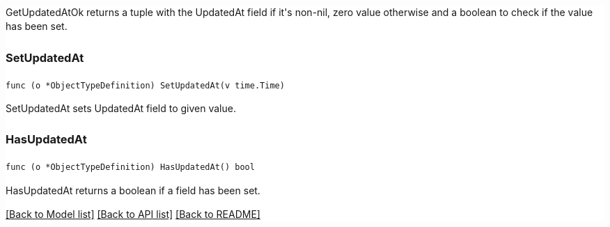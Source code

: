 GetUpdatedAtOk returns a tuple with the UpdatedAt field if it's non-nil, zero value otherwise
and a boolean to check if the value has been set.

### SetUpdatedAt

`func (o *ObjectTypeDefinition) SetUpdatedAt(v time.Time)`

SetUpdatedAt sets UpdatedAt field to given value.

### HasUpdatedAt

`func (o *ObjectTypeDefinition) HasUpdatedAt() bool`

HasUpdatedAt returns a boolean if a field has been set.


[[Back to Model list]](../README.md#documentation-for-models) [[Back to API list]](../README.md#documentation-for-api-endpoints) [[Back to README]](../README.md)



